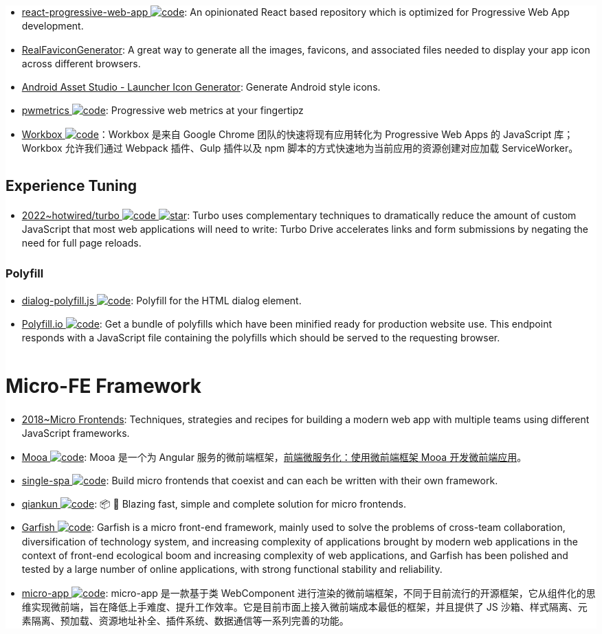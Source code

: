 - [react-progressive-web-app ![code](https://ng-tech.icu/assets/code.svg)](http://6me.us/aRCdPU): An opinionated React based repository which is optimized for Progressive Web App development.

- [RealFaviconGenerator](http://realfavicongenerator.net/): A great way to generate all the images, favicons, and associated files needed to display your app icon across different browsers.

- [Android Asset Studio - Launcher Icon Generator](https://romannurik.github.io/AndroidAssetStudio/icons-launcher.html): Generate Android style icons.

- [pwmetrics ![code](https://ng-tech.icu/assets/code.svg)](https://github.com/paulirish/pwmetrics): Progressive web metrics at your fingertipz

- [Workbox ![code](https://ng-tech.icu/assets/code.svg)](https://workboxjs.org/)：Workbox 是来自 Google Chrome 团队的快速将现有应用转化为 Progressive Web Apps 的 JavaScript 库；Workbox 允许我们通过 Webpack 插件、Gulp 插件以及 npm 脚本的方式快速地为当前应用的资源创建对应加载 ServiceWorker。

## Experience Tuning

- [2022~hotwired/turbo ![code](https://ng-tech.icu/assets/code.svg) ![star](https://img.shields.io/github/stars/hotwired/turbo)](https://github.com/hotwired/turbo): Turbo uses complementary techniques to dramatically reduce the amount of custom JavaScript that most web applications will need to write: Turbo Drive accelerates links and form submissions by negating the need for full page reloads.

### Polyfill

- [dialog-polyfill.js ![code](https://ng-tech.icu/assets/code.svg)](https://github.com/GoogleChrome/dialog-polyfill): Polyfill for the HTML dialog element.

- [Polyfill.io ![code](https://ng-tech.icu/assets/code.svg)](https://polyfill.io/v3/api/): Get a bundle of polyfills which have been minified ready for production website use. This endpoint responds with a JavaScript file containing the polyfills which should be served to the requesting browser.

# Micro-FE Framework

- [2018~Micro Frontends](https://micro-frontends.org/): Techniques, strategies and recipes for building a modern web app with multiple teams using different JavaScript frameworks.

- [Mooa ![code](https://ng-tech.icu/assets/code.svg)](https://github.com/phodal/mooa): Mooa 是一个为 Angular 服务的微前端框架，[前端微服务化：使用微前端框架 Mooa 开发微前端应用](https://parg.co/o3F)。

- [single-spa ![code](https://ng-tech.icu/assets/code.svg)](https://single-spa.js.org/docs/getting-started-overview.html): Build micro frontends that coexist and can each be written with their own framework.

- [qiankun ![code](https://ng-tech.icu/assets/code.svg)](https://github.com/umijs/qiankun): 📦 🚀 Blazing fast, simple and complete solution for micro frontends.

- [Garfish ![code](https://ng-tech.icu/assets/code.svg)](https://github.com/bytedance/garfish): Garfish is a micro front-end framework, mainly used to solve the problems of cross-team collaboration, diversification of technology system, and increasing complexity of applications brought by modern web applications in the context of front-end ecological boom and increasing complexity of web applications, and Garfish has been polished and tested by a large number of online applications, with strong functional stability and reliability.

- [micro-app ![code](https://ng-tech.icu/assets/code.svg)](https://github.com/micro-zoe/micro-app): micro-app 是一款基于类 WebComponent 进行渲染的微前端框架，不同于目前流行的开源框架，它从组件化的思维实现微前端，旨在降低上手难度、提升工作效率。它是目前市面上接入微前端成本最低的框架，并且提供了 JS 沙箱、样式隔离、元素隔离、预加载、资源地址补全、插件系统、数据通信等一系列完善的功能。

